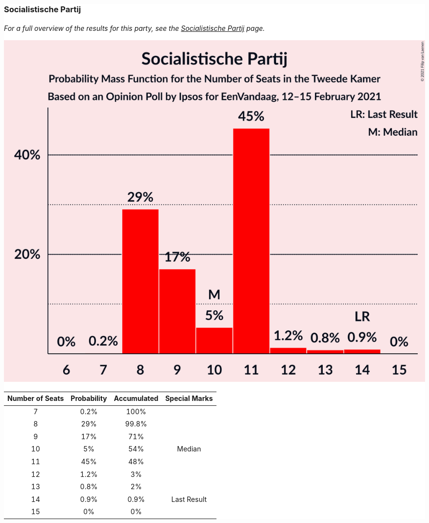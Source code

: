 ### Socialistische Partij

*For a full overview of the results for this party, see the [Socialistische Partij](party-socialistischepartij.html) page.*

![Graph with seats probability mass function not yet produced](2021-02-15-Ipsos-seats-pmf-socialistischepartij.png "Seats Probability Mass Function")

| Number of Seats | Probability | Accumulated | Special Marks |
|:---------------:|:-----------:|:-----------:|:-------------:|
| 7 | 0.2% | 100% |  |
| 8 | 29% | 99.8% |  |
| 9 | 17% | 71% |  |
| 10 | 5% | 54% | Median |
| 11 | 45% | 48% |  |
| 12 | 1.2% | 3% |  |
| 13 | 0.8% | 2% |  |
| 14 | 0.9% | 0.9% | Last Result |
| 15 | 0% | 0% |  |
